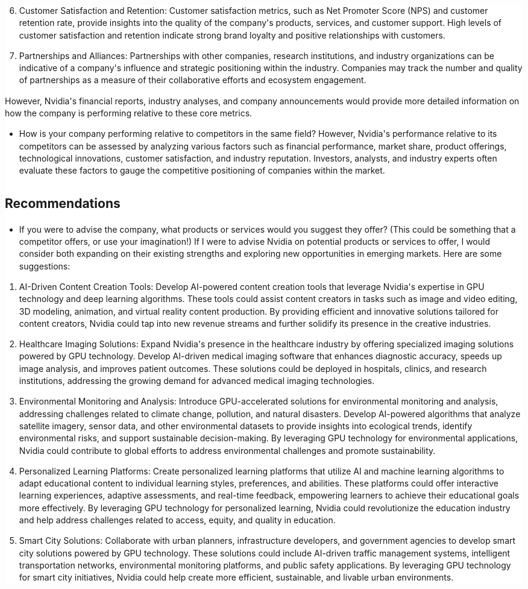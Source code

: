 6. Customer Satisfaction and Retention: Customer satisfaction metrics, such as Net Promoter Score (NPS) and customer retention rate, provide insights into the quality of the company's products, services, and customer support. High levels of customer satisfaction and retention indicate strong brand loyalty and positive relationships with customers.

7. Partnerships and Alliances: Partnerships with other companies, research institutions, and industry organizations can be indicative of a company's influence and strategic positioning within the industry. Companies may track the number and quality of partnerships as a measure of their collaborative efforts and ecosystem engagement.

 However, Nvidia's financial reports, industry analyses, and company announcements would provide more detailed information on how the company is performing relative to these core metrics.
* How is your company performing relative to competitors in the same field?
However, Nvidia's performance relative to its competitors can be assessed by analyzing various factors such as financial performance, market share, product offerings, technological innovations, customer satisfaction, and industry reputation. Investors, analysts, and industry experts often evaluate these factors to gauge the competitive positioning of companies within the market.
## Recommendations

* If you were to advise the company, what products or services would you suggest they offer? (This could be something that a competitor offers, or use your imagination!)
If I were to advise Nvidia on potential products or services to offer, I would consider both expanding on their existing strengths and exploring new opportunities in emerging markets. Here are some suggestions:

1. AI-Driven Content Creation Tools: Develop AI-powered content creation tools that leverage Nvidia's expertise in GPU technology and deep learning algorithms. These tools could assist content creators in tasks such as image and video editing, 3D modeling, animation, and virtual reality content production. By providing efficient and innovative solutions tailored for content creators, Nvidia could tap into new revenue streams and further solidify its presence in the creative industries.

2. Healthcare Imaging Solutions: Expand Nvidia's presence in the healthcare industry by offering specialized imaging solutions powered by GPU technology. Develop AI-driven medical imaging software that enhances diagnostic accuracy, speeds up image analysis, and improves patient outcomes. These solutions could be deployed in hospitals, clinics, and research institutions, addressing the growing demand for advanced medical imaging technologies.

3. Environmental Monitoring and Analysis: Introduce GPU-accelerated solutions for environmental monitoring and analysis, addressing challenges related to climate change, pollution, and natural disasters. Develop AI-powered algorithms that analyze satellite imagery, sensor data, and other environmental datasets to provide insights into ecological trends, identify environmental risks, and support sustainable decision-making. By leveraging GPU technology for environmental applications, Nvidia could contribute to global efforts to address environmental challenges and promote sustainability.

4. Personalized Learning Platforms: Create personalized learning platforms that utilize AI and machine learning algorithms to adapt educational content to individual learning styles, preferences, and abilities. These platforms could offer interactive learning experiences, adaptive assessments, and real-time feedback, empowering learners to achieve their educational goals more effectively. By leveraging GPU technology for personalized learning, Nvidia could revolutionize the education industry and help address challenges related to access, equity, and quality in education.

5. Smart City Solutions: Collaborate with urban planners, infrastructure developers, and government agencies to develop smart city solutions powered by GPU technology. These solutions could include AI-driven traffic management systems, intelligent transportation networks, environmental monitoring platforms, and public safety applications. By leveraging GPU technology for smart city initiatives, Nvidia could help create more efficient, sustainable, and livable urban environments.

